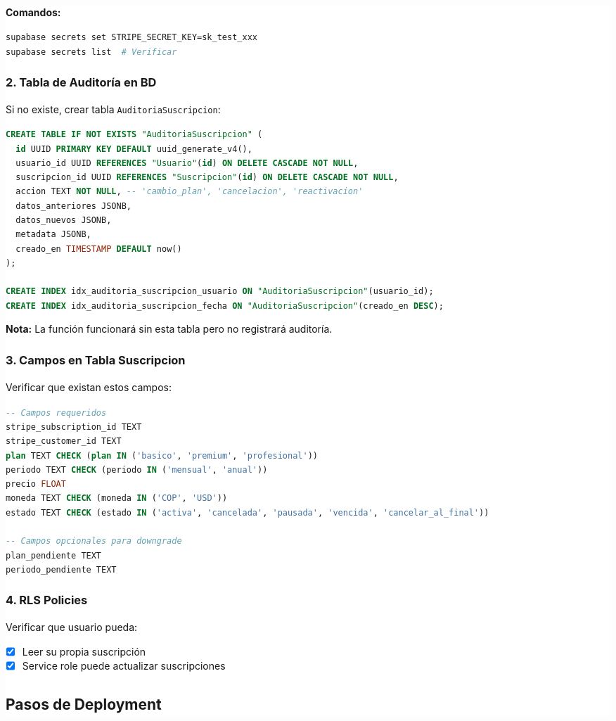 **Comandos:**
```bash
supabase secrets set STRIPE_SECRET_KEY=sk_test_xxx
supabase secrets list  # Verificar
```

### 2. Tabla de Auditoría en BD

Si no existe, crear tabla `AuditoriaSuscripcion`:

```sql
CREATE TABLE IF NOT EXISTS "AuditoriaSuscripcion" (
  id UUID PRIMARY KEY DEFAULT uuid_generate_v4(),
  usuario_id UUID REFERENCES "Usuario"(id) ON DELETE CASCADE NOT NULL,
  suscripcion_id UUID REFERENCES "Suscripcion"(id) ON DELETE CASCADE NOT NULL,
  accion TEXT NOT NULL, -- 'cambio_plan', 'cancelacion', 'reactivacion'
  datos_anteriores JSONB,
  datos_nuevos JSONB,
  metadata JSONB,
  creado_en TIMESTAMP DEFAULT now()
);

CREATE INDEX idx_auditoria_suscripcion_usuario ON "AuditoriaSuscripcion"(usuario_id);
CREATE INDEX idx_auditoria_suscripcion_fecha ON "AuditoriaSuscripcion"(creado_en DESC);
```

**Nota:** La función funcionará sin esta tabla pero no registrará auditoría.

### 3. Campos en Tabla Suscripcion

Verificar que existan estos campos:

```sql
-- Campos requeridos
stripe_subscription_id TEXT
stripe_customer_id TEXT
plan TEXT CHECK (plan IN ('basico', 'premium', 'profesional'))
periodo TEXT CHECK (periodo IN ('mensual', 'anual'))
precio FLOAT
moneda TEXT CHECK (moneda IN ('COP', 'USD'))
estado TEXT CHECK (estado IN ('activa', 'cancelada', 'pausada', 'vencida', 'cancelar_al_final'))

-- Campos opcionales para downgrade
plan_pendiente TEXT
periodo_pendiente TEXT
```

### 4. RLS Policies

Verificar que usuario pueda:
- [x] Leer su propia suscripción
- [x] Service role puede actualizar suscripciones

## Pasos de Deployment
